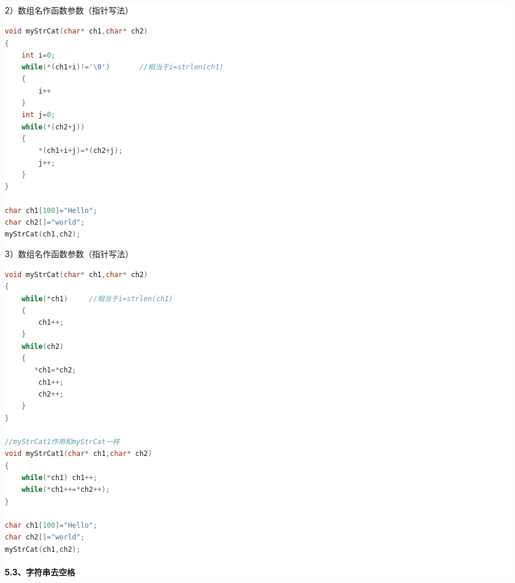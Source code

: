 2）数组名作函数参数（指针写法）

```c
void myStrCat(char* ch1,char* ch2)
{
    int i=0;
    while(*(ch1+i)!='\0')		//相当于i=strlen(ch1)
    {
        i++
    }
    int j=0;
    while(*(ch2+j))
    {
        *(ch1+i+j)=*(ch2+j);
        j++;
    }
}

char ch1[100]="Hello";
char ch2[]="world";
myStrCat(ch1,ch2);
```

3）数组名作函数参数（指针写法）

```c
void myStrCat(char* ch1,char* ch2)
{
    while(*ch1)		//相当于i=strlen(ch1)
    {
        ch1++;
    }
    while(ch2)
    {
       *ch1=*ch2;
        ch1++;
        ch2++;
    }
}

//myStrCat1作用和myStrCat一样
void myStrCat1(char* ch1,char* ch2)
{
    while(*ch1) ch1++;
    while(*ch1++=*ch2++);
}

char ch1[100]="Hello";
char ch2[]="world";
myStrCat(ch1,ch2);
```

#### 5.3、字符串去空格
